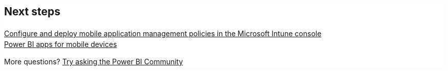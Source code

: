 ## Next steps
[Configure and deploy mobile application management policies in the Microsoft Intune console](https://technet.microsoft.com/library/dn878026.aspx)  
[Power BI apps for mobile devices](mobile-apps-for-mobile-devices.md)  

More questions? [Try asking the Power BI Community](http://community.powerbi.com/)


